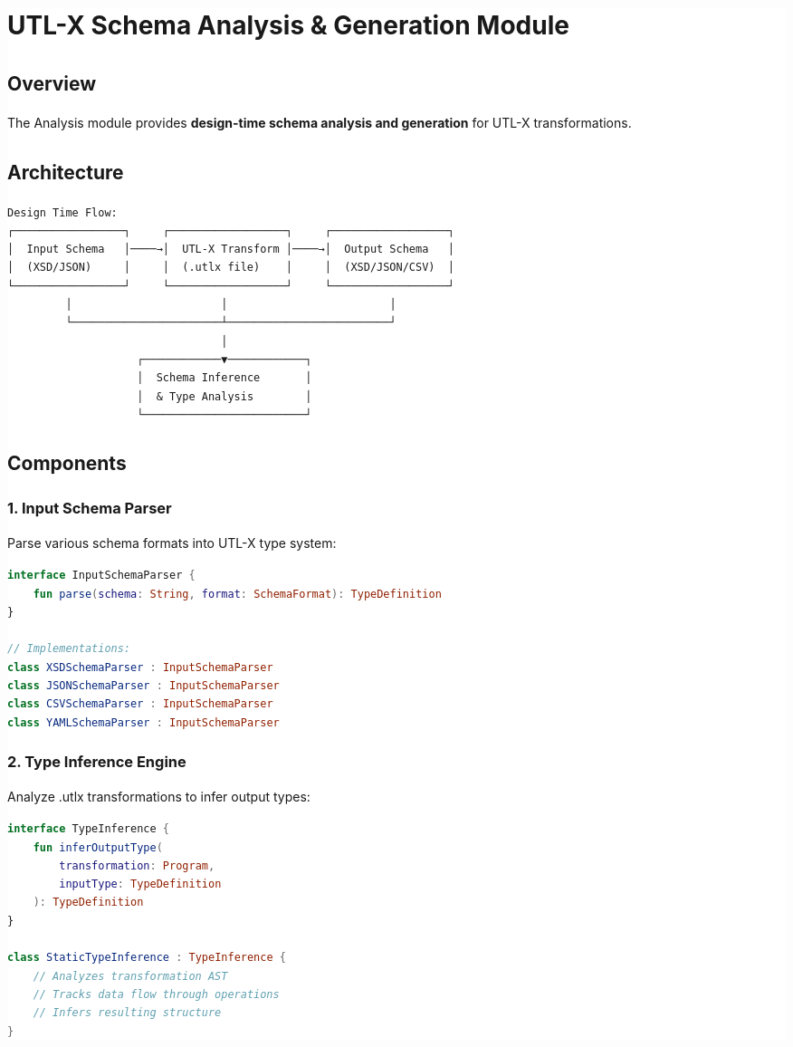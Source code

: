 # UTL-X Schema Analysis & Generation Module

## Overview

The Analysis module provides **design-time schema analysis and generation** for UTL-X transformations.

## Architecture

```
Design Time Flow:
┌─────────────────┐     ┌──────────────────┐     ┌──────────────────┐
│  Input Schema   │────→│  UTL-X Transform │────→│  Output Schema   │
│  (XSD/JSON)     │     │  (.utlx file)    │     │  (XSD/JSON/CSV)  │
└─────────────────┘     └──────────────────┘     └──────────────────┘
         │                       │                         │
         └───────────────────────┴─────────────────────────┘
                                 │
                    ┌────────────▼────────────┐
                    │  Schema Inference       │
                    │  & Type Analysis        │
                    └─────────────────────────┘
```

## Components

### 1. Input Schema Parser

Parse various schema formats into UTL-X type system:

```kotlin
interface InputSchemaParser {
    fun parse(schema: String, format: SchemaFormat): TypeDefinition
}

// Implementations:
class XSDSchemaParser : InputSchemaParser
class JSONSchemaParser : InputSchemaParser
class CSVSchemaParser : InputSchemaParser
class YAMLSchemaParser : InputSchemaParser
```

### 2. Type Inference Engine

Analyze .utlx transformations to infer output types:

```kotlin
interface TypeInference {
    fun inferOutputType(
        transformation: Program,
        inputType: TypeDefinition
    ): TypeDefinition
}

class StaticTypeInference : TypeInference {
    // Analyzes transformation AST
    // Tracks data flow through operations
    // Infers resulting structure
}
```
